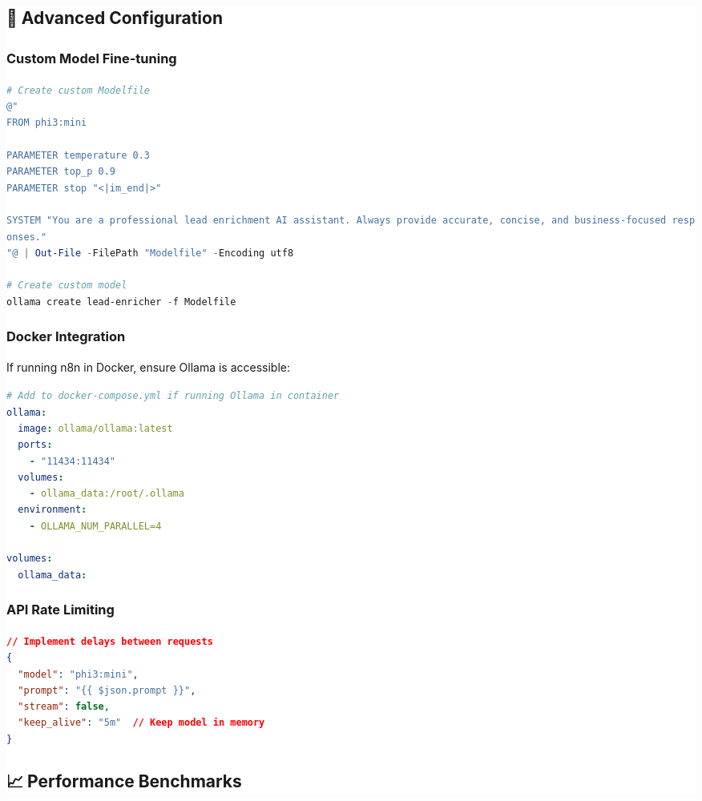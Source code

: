 ## 🚀 Advanced Configuration

### Custom Model Fine-tuning
```powershell
# Create custom Modelfile
@"
FROM phi3:mini

PARAMETER temperature 0.3
PARAMETER top_p 0.9
PARAMETER stop "<|im_end|>"

SYSTEM "You are a professional lead enrichment AI assistant. Always provide accurate, concise, and business-focused responses."
"@ | Out-File -FilePath "Modelfile" -Encoding utf8

# Create custom model
ollama create lead-enricher -f Modelfile
```

### Docker Integration
If running n8n in Docker, ensure Ollama is accessible:

```yaml
# Add to docker-compose.yml if running Ollama in container
ollama:
  image: ollama/ollama:latest
  ports:
    - "11434:11434"
  volumes:
    - ollama_data:/root/.ollama
  environment:
    - OLLAMA_NUM_PARALLEL=4

volumes:
  ollama_data:
```

### API Rate Limiting
```json
// Implement delays between requests
{
  "model": "phi3:mini",
  "prompt": "{{ $json.prompt }}",
  "stream": false,
  "keep_alive": "5m"  // Keep model in memory
}
```

## 📈 Performance Benchmarks
